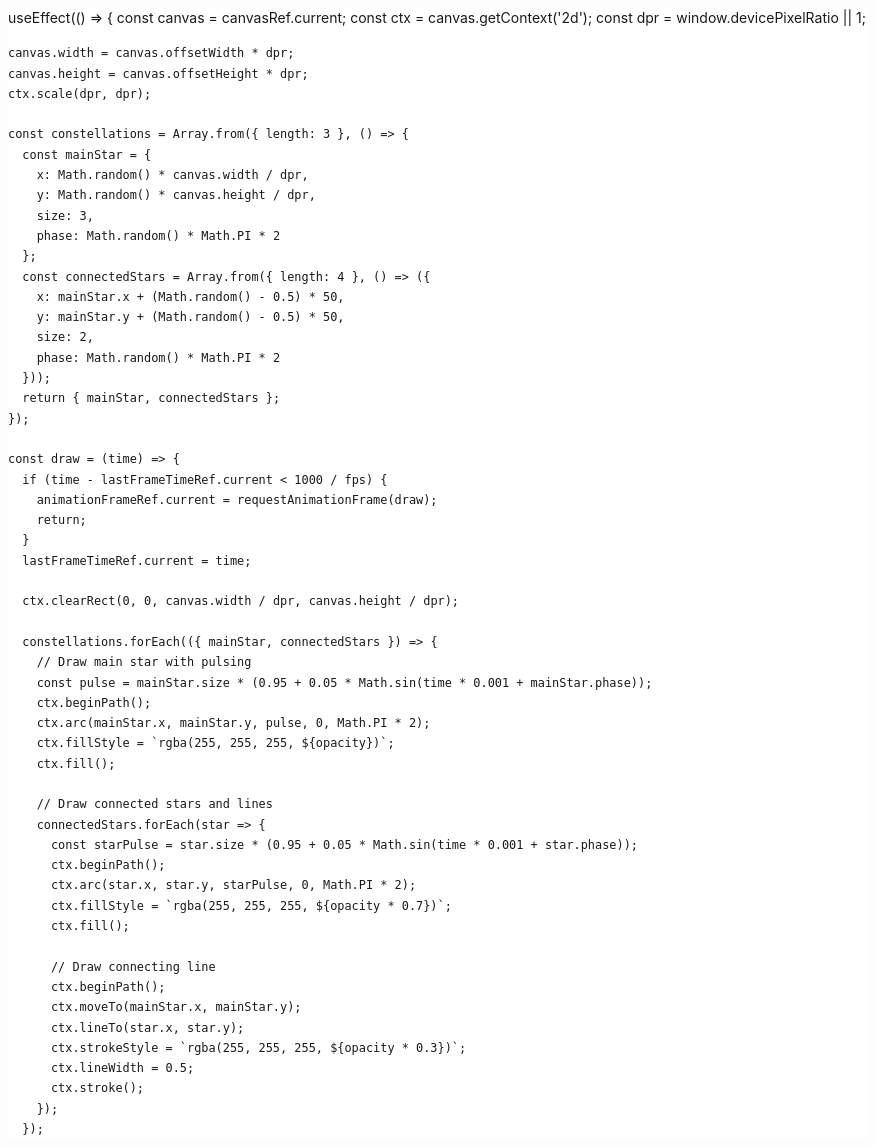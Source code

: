   useEffect(() => {
    const canvas = canvasRef.current;
    const ctx = canvas.getContext('2d');
    const dpr = window.devicePixelRatio || 1;

    canvas.width = canvas.offsetWidth * dpr;
    canvas.height = canvas.offsetHeight * dpr;
    ctx.scale(dpr, dpr);

    const constellations = Array.from({ length: 3 }, () => {
      const mainStar = {
        x: Math.random() * canvas.width / dpr,
        y: Math.random() * canvas.height / dpr,
        size: 3,
        phase: Math.random() * Math.PI * 2
      };
      const connectedStars = Array.from({ length: 4 }, () => ({
        x: mainStar.x + (Math.random() - 0.5) * 50,
        y: mainStar.y + (Math.random() - 0.5) * 50,
        size: 2,
        phase: Math.random() * Math.PI * 2
      }));
      return { mainStar, connectedStars };
    });

    const draw = (time) => {
      if (time - lastFrameTimeRef.current < 1000 / fps) {
        animationFrameRef.current = requestAnimationFrame(draw);
        return;
      }
      lastFrameTimeRef.current = time;

      ctx.clearRect(0, 0, canvas.width / dpr, canvas.height / dpr);

      constellations.forEach(({ mainStar, connectedStars }) => {
        // Draw main star with pulsing
        const pulse = mainStar.size * (0.95 + 0.05 * Math.sin(time * 0.001 + mainStar.phase));
        ctx.beginPath();
        ctx.arc(mainStar.x, mainStar.y, pulse, 0, Math.PI * 2);
        ctx.fillStyle = `rgba(255, 255, 255, ${opacity})`;
        ctx.fill();

        // Draw connected stars and lines
        connectedStars.forEach(star => {
          const starPulse = star.size * (0.95 + 0.05 * Math.sin(time * 0.001 + star.phase));
          ctx.beginPath();
          ctx.arc(star.x, star.y, starPulse, 0, Math.PI * 2);
          ctx.fillStyle = `rgba(255, 255, 255, ${opacity * 0.7})`;
          ctx.fill();

          // Draw connecting line
          ctx.beginPath();
          ctx.moveTo(mainStar.x, mainStar.y);
          ctx.lineTo(star.x, star.y);
          ctx.strokeStyle = `rgba(255, 255, 255, ${opacity * 0.3})`;
          ctx.lineWidth = 0.5;
          ctx.stroke();
        });
      });
